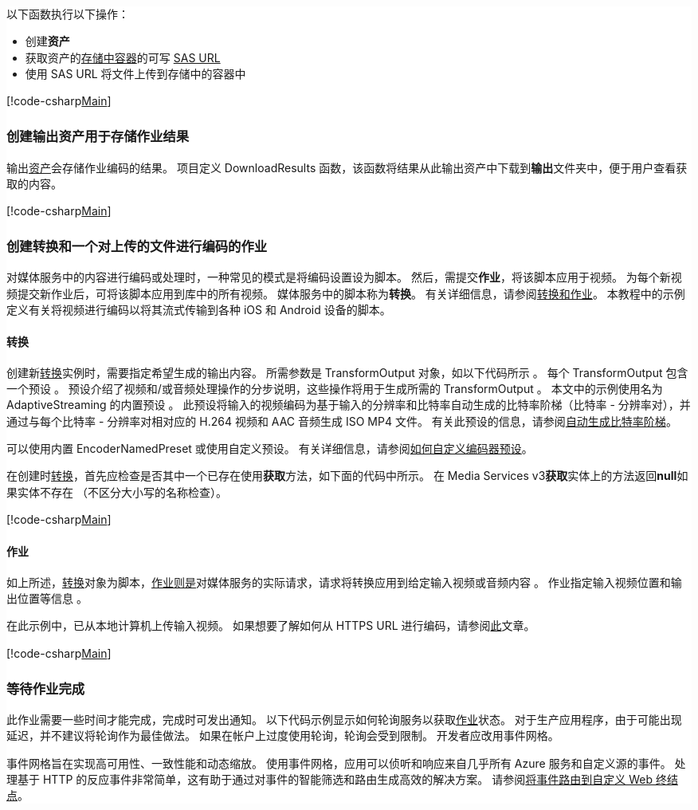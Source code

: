 以下函数执行以下操作：

* 创建**资产** 
* 获取资产的[存储中容器](https://docs.microsoft.com/azure/storage/blobs/storage-quickstart-blobs-dotnet#upload-blobs-to-a-container)的可写 [SAS URL](https://docs.microsoft.com/azure/storage/common/storage-dotnet-shared-access-signature-part-1)
* 使用 SAS URL 将文件上传到存储中的容器中

[!code-csharp[Main](../../../media-services-v3-dotnet-tutorials/AMSV3Tutorials/UploadEncodeAndStreamFiles/Program.cs#CreateInputAsset)]

### <a name="create-an-output-asset-to-store-the-result-of-a-job"></a>创建输出资产用于存储作业结果 

输出[资产](https://docs.microsoft.com/rest/api/media/assets)会存储作业编码的结果。 项目定义 DownloadResults 函数，该函数将结果从此输出资产中下载到**输出**文件夹中，便于用户查看获取的内容。

[!code-csharp[Main](../../../media-services-v3-dotnet-tutorials/AMSV3Tutorials/UploadEncodeAndStreamFiles/Program.cs#CreateOutputAsset)]

### <a name="create-a-transform-and-a-job-that-encodes-the-uploaded-file"></a>创建转换和一个对上传的文件进行编码的作业

对媒体服务中的内容进行编码或处理时，一种常见的模式是将编码设置设为脚本。 然后，需提交**作业**，将该脚本应用于视频。 为每个新视频提交新作业后，可将该脚本应用到库中的所有视频。 媒体服务中的脚本称为**转换**。 有关详细信息，请参阅[转换和作业](transform-concept.md)。 本教程中的示例定义有关将视频进行编码以将其流式传输到各种 iOS 和 Android 设备的脚本。 

#### <a name="transform"></a>转换

创建新[转换](https://docs.microsoft.com/rest/api/media/transforms)实例时，需要指定希望生成的输出内容。 所需参数是 TransformOutput 对象，如以下代码所示  。 每个 TransformOutput 包含一个预设   。 预设介绍了视频和/或音频处理操作的分步说明，这些操作将用于生成所需的 TransformOutput   。 本文中的示例使用名为 AdaptiveStreaming 的内置预设  。 此预设将输入的视频编码为基于输入的分辨率和比特率自动生成的比特率阶梯（比特率 - 分辨率对），并通过与每个比特率 - 分辨率对相对应的 H.264 视频和 AAC 音频生成 ISO MP4 文件。 有关此预设的信息，请参阅[自动生成比特率阶梯](autogen-bitrate-ladder.md)。

可以使用内置 EncoderNamedPreset 或使用自定义预设。 有关详细信息，请参阅[如何自定义编码器预设](customize-encoder-presets-how-to.md)。

在创建时[转换](https://docs.microsoft.com/rest/api/media/transforms)，首先应检查是否其中一个已存在使用**获取**方法，如下面的代码中所示。  在 Media Services v3**获取**实体上的方法返回**null**如果实体不存在 （不区分大小写的名称检查）。

[!code-csharp[Main](../../../media-services-v3-dotnet-tutorials/AMSV3Tutorials/UploadEncodeAndStreamFiles/Program.cs#EnsureTransformExists)]

#### <a name="job"></a>作业

如上所述，[转换](https://docs.microsoft.com/rest/api/media/transforms)对象为脚本，[作业则是](https://docs.microsoft.com/rest/api/media/jobs)对媒体服务的实际请求，请求将转换应用到给定输入视频或音频内容  。 作业指定输入视频位置和输出位置等信息  。

在此示例中，已从本地计算机上传输入视频。 如果想要了解如何从 HTTPS URL 进行编码，请参阅[此](job-input-from-http-how-to.md)文章。

[!code-csharp[Main](../../../media-services-v3-dotnet-tutorials/AMSV3Tutorials/UploadEncodeAndStreamFiles/Program.cs#SubmitJob)]

### <a name="wait-for-the-job-to-complete"></a>等待作业完成

此作业需要一些时间才能完成，完成时可发出通知。 以下代码示例显示如何轮询服务以获取[作业](https://docs.microsoft.com/rest/api/media/jobs)状态。 对于生产应用程序，由于可能出现延迟，并不建议将轮询作为最佳做法。 如果在帐户上过度使用轮询，轮询会受到限制。 开发者应改用事件网格。

事件网格旨在实现高可用性、一致性能和动态缩放。 使用事件网格，应用可以侦听和响应来自几乎所有 Azure 服务和自定义源的事件。 处理基于 HTTP 的反应事件非常简单，这有助于通过对事件的智能筛选和路由生成高效的解决方案。  请参阅[将事件路由到自定义 Web 终结点](job-state-events-cli-how-to.md)。
